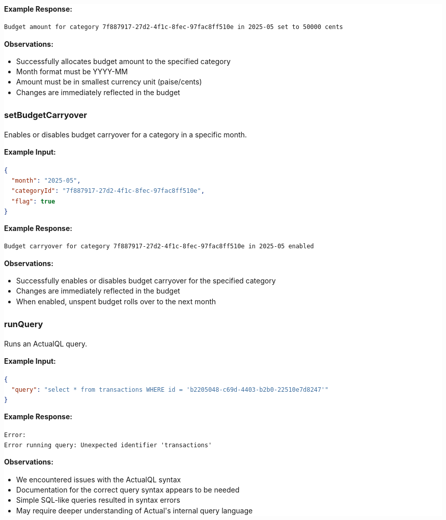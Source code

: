 **Example Response:**
```
Budget amount for category 7f887917-27d2-4f1c-8fec-97fac8ff510e in 2025-05 set to 50000 cents
```

**Observations:**
- Successfully allocates budget amount to the specified category
- Month format must be YYYY-MM
- Amount must be in smallest currency unit (paise/cents)
- Changes are immediately reflected in the budget

### setBudgetCarryover

Enables or disables budget carryover for a category in a specific month.

**Example Input:**
```json
{
  "month": "2025-05",
  "categoryId": "7f887917-27d2-4f1c-8fec-97fac8ff510e",
  "flag": true
}
```

**Example Response:**
```
Budget carryover for category 7f887917-27d2-4f1c-8fec-97fac8ff510e in 2025-05 enabled
```

**Observations:**
- Successfully enables or disables budget carryover for the specified category
- Changes are immediately reflected in the budget
- When enabled, unspent budget rolls over to the next month

### runQuery

Runs an ActualQL query.

**Example Input:**
```json
{
  "query": "select * from transactions WHERE id = 'b2205048-c69d-4403-b2b0-22510e7d8247'"
}
```

**Example Response:**
```
Error:
Error running query: Unexpected identifier 'transactions'
```

**Observations:**
- We encountered issues with the ActualQL syntax
- Documentation for the correct query syntax appears to be needed
- Simple SQL-like queries resulted in syntax errors
- May require deeper understanding of Actual's internal query language

